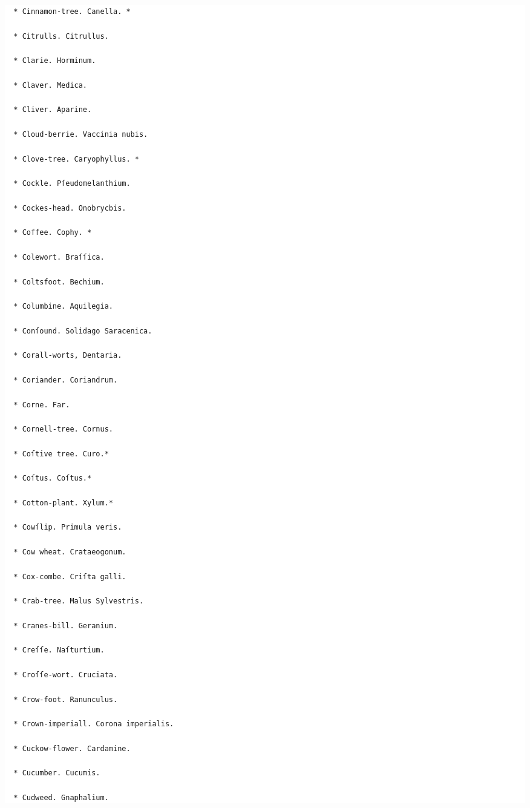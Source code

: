       * Cinnamon-tree. Canella. *

      * Citrulls. Citrullus.

      * Clarie. Horminum.

      * Claver. Medica.

      * Cliver. Aparine.

      * Cloud-berrie. Vaccinia nubis.

      * Clove-tree. Caryophyllus. *

      * Cockle. Pſeudomelanthium.

      * Cockes-head. Onobrycbis.

      * Coffee. Cophy. *

      * Colewort. Braſſica.

      * Coltsfoot. Bechium.

      * Columbine. Aquilegia.

      * Conſound. Solidago Saracenica.

      * Corall-worts, Dentaria.

      * Coriander. Coriandrum.

      * Corne. Far.

      * Cornell-tree. Cornus.

      * Coſtive tree. Curo.*

      * Coſtus. Coſtus.*

      * Cotton-plant. Xylum.*

      * Cowſlip. Primula veris.

      * Cow wheat. Crataeogonum.

      * Cox-combe. Criſta galli.

      * Crab-tree. Malus Sylvestris.

      * Cranes-bill. Geranium.

      * Creſſe. Naſturtium.

      * Croſſe-wort. Cruciata.

      * Crow-foot. Ranunculus.

      * Crown-imperiall. Corona imperialis.

      * Cuckow-flower. Cardamine.

      * Cucumber. Cucumis.

      * Cudweed. Gnaphalium.
